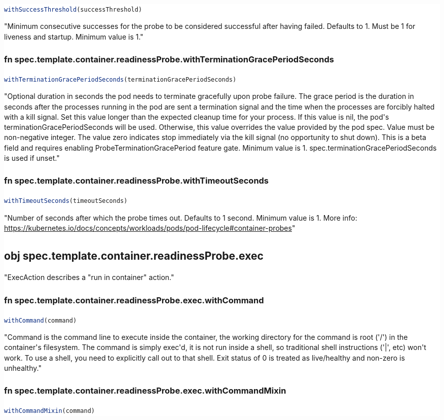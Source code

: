 ```ts
withSuccessThreshold(successThreshold)
```

"Minimum consecutive successes for the probe to be considered successful after having failed. Defaults to 1. Must be 1 for liveness and startup. Minimum value is 1."

### fn spec.template.container.readinessProbe.withTerminationGracePeriodSeconds

```ts
withTerminationGracePeriodSeconds(terminationGracePeriodSeconds)
```

"Optional duration in seconds the pod needs to terminate gracefully upon probe failure. The grace period is the duration in seconds after the processes running in the pod are sent a termination signal and the time when the processes are forcibly halted with a kill signal. Set this value longer than the expected cleanup time for your process. If this value is nil, the pod's terminationGracePeriodSeconds will be used. Otherwise, this value overrides the value provided by the pod spec. Value must be non-negative integer. The value zero indicates stop immediately via the kill signal (no opportunity to shut down). This is a beta field and requires enabling ProbeTerminationGracePeriod feature gate. Minimum value is 1. spec.terminationGracePeriodSeconds is used if unset."

### fn spec.template.container.readinessProbe.withTimeoutSeconds

```ts
withTimeoutSeconds(timeoutSeconds)
```

"Number of seconds after which the probe times out. Defaults to 1 second. Minimum value is 1. More info: https://kubernetes.io/docs/concepts/workloads/pods/pod-lifecycle#container-probes"

## obj spec.template.container.readinessProbe.exec

"ExecAction describes a \"run in container\" action."

### fn spec.template.container.readinessProbe.exec.withCommand

```ts
withCommand(command)
```

"Command is the command line to execute inside the container, the working directory for the command  is root ('/') in the container's filesystem. The command is simply exec'd, it is not run inside a shell, so traditional shell instructions ('|', etc) won't work. To use a shell, you need to explicitly call out to that shell. Exit status of 0 is treated as live/healthy and non-zero is unhealthy."

### fn spec.template.container.readinessProbe.exec.withCommandMixin

```ts
withCommandMixin(command)
```
